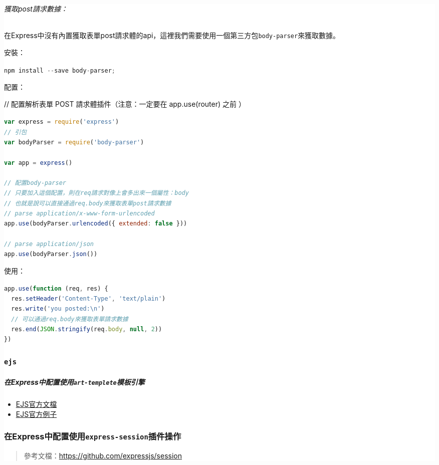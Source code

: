 ###### 獲取post請求數據：

在Express中沒有內置獲取表單post請求體的api，這裡我們需要使用一個第三方包`body-parser`來獲取數據。

安裝：

```javascript
npm install --save body-parser;
```

配置：

// 配置解析表單 POST 請求體插件（注意：一定要在 app.use(router) 之前 ）

```javascript
var express = require('express')
// 引包
var bodyParser = require('body-parser')

var app = express()

// 配置body-parser
// 只要加入這個配置，則在req請求對像上會多出來一個屬性：body
// 也就是說可以直接通過req.body來獲取表單post請求數據
// parse application/x-www-form-urlencoded
app.use(bodyParser.urlencoded({ extended: false }))

// parse application/json
app.use(bodyParser.json())
```

使用：

```javascript
app.use(function (req, res) {
  res.setHeader('Content-Type', 'text/plain')
  res.write('you posted:\n')
  // 可以通過req.body來獲取表單請求數據
  res.end(JSON.stringify(req.body, null, 2))
})
```

### `ejs`

##### 在Express中配置使用`art-templete`模板引擎

- [EJS官方文檔](https://github.com/mde/ejs/wiki/Using-EJS-with-Express)
- [EJS官方例子](https://github.com/expressjs/express/tree/master/examples/ejs)

```javascript

```


### 在Express中配置使用`express-session`插件操作

> 參考文檔：https://github.com/expressjs/session
